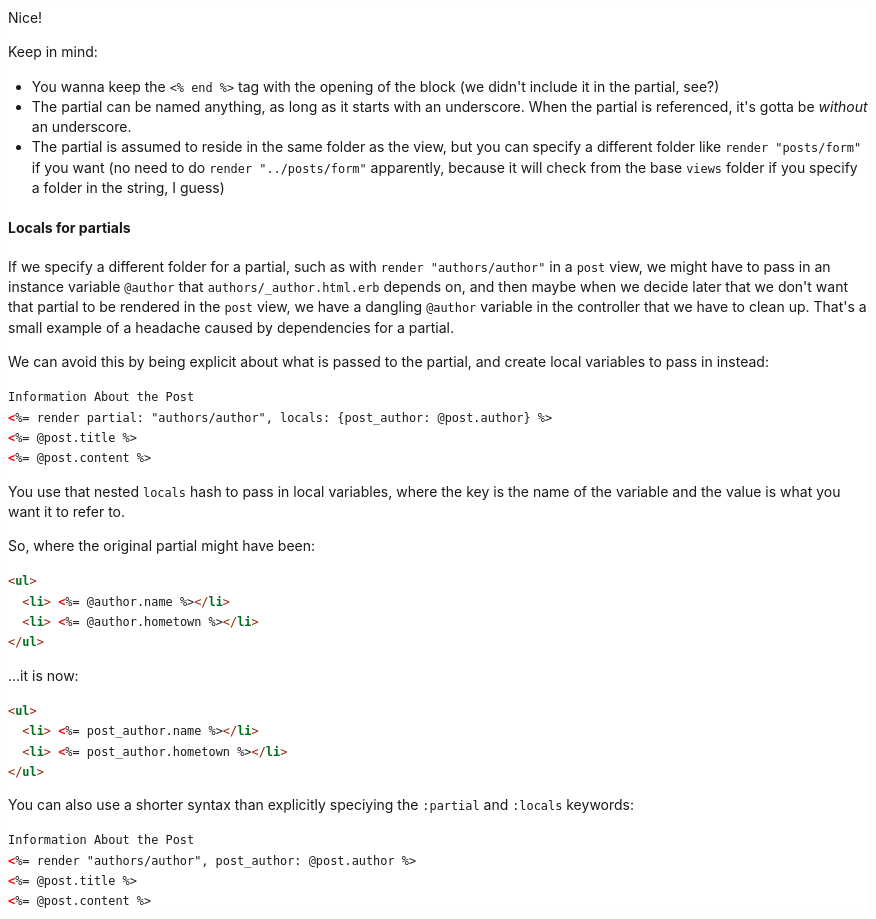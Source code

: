 Nice!

Keep in mind: 

- You wanna keep the `<% end %>` tag with the opening of the block (we didn't include it in the partial, see?)
- The partial can be named anything, as long as it starts with an underscore. When the partial is referenced, it's gotta be _without_ an underscore.
- The partial is assumed to reside in the same folder as the view, but you can specify a different folder like `render "posts/form"` if you want (no need to do `render "../posts/form"` apparently, because it will check from the base `views` folder if you specify a folder in the string, I guess)

#### Locals for partials

If we specify a different folder for a partial, such as with `render "authors/author"` in a `post` view, we might have to pass in an instance variable `@author` that `authors/_author.html.erb` depends on, and then maybe when we decide later that we don't want that partial to be rendered in the `post` view, we have a dangling `@author` variable in the controller that we have to clean up. That's a small example of a headache caused by dependencies for a partial.

We can avoid this by being explicit about what is passed to the partial, and create local variables to pass in instead:

```html
Information About the Post
<%= render partial: "authors/author", locals: {post_author: @post.author} %>
<%= @post.title %>
<%= @post.content %>
```

You use that nested `locals` hash to pass in local variables, where the key is the name of the variable and the value is what you want it to refer to.

So, where the original partial might have been:

```html
<ul>
  <li> <%= @author.name %></li>
  <li> <%= @author.hometown %></li>
</ul>
```

...it is now:

```html
<ul>
  <li> <%= post_author.name %></li>
  <li> <%= post_author.hometown %></li>
</ul>
```

You can also use a shorter syntax than explicitly speciying the `:partial` and `:locals` keywords:

```html
Information About the Post
<%= render "authors/author", post_author: @post.author %>
<%= @post.title %>
<%= @post.content %>
```
